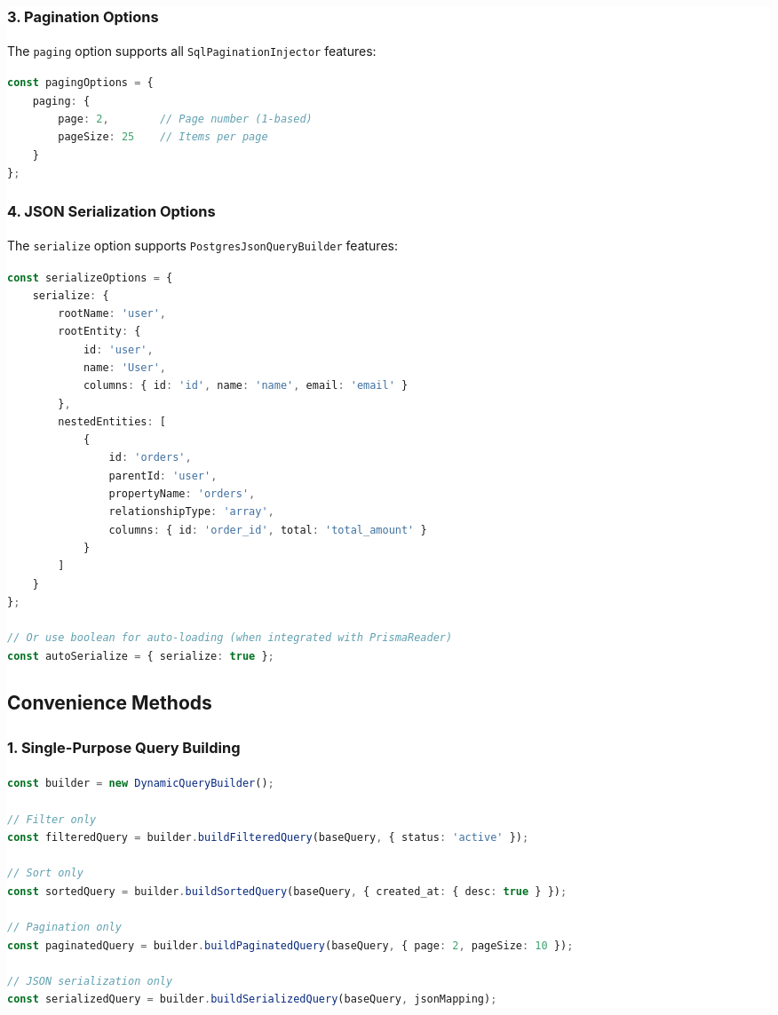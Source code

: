 ### 3. Pagination Options

The `paging` option supports all `SqlPaginationInjector` features:

```typescript
const pagingOptions = {
    paging: {
        page: 2,        // Page number (1-based)
        pageSize: 25    // Items per page
    }
};
```

### 4. JSON Serialization Options

The `serialize` option supports `PostgresJsonQueryBuilder` features:

```typescript
const serializeOptions = {
    serialize: {
        rootName: 'user',
        rootEntity: {
            id: 'user',
            name: 'User',
            columns: { id: 'id', name: 'name', email: 'email' }
        },
        nestedEntities: [
            {
                id: 'orders',
                parentId: 'user',
                propertyName: 'orders',
                relationshipType: 'array',
                columns: { id: 'order_id', total: 'total_amount' }
            }
        ]
    }
};

// Or use boolean for auto-loading (when integrated with PrismaReader)
const autoSerialize = { serialize: true };
```

## Convenience Methods

### 1. Single-Purpose Query Building

```typescript
const builder = new DynamicQueryBuilder();

// Filter only
const filteredQuery = builder.buildFilteredQuery(baseQuery, { status: 'active' });

// Sort only  
const sortedQuery = builder.buildSortedQuery(baseQuery, { created_at: { desc: true } });

// Pagination only
const paginatedQuery = builder.buildPaginatedQuery(baseQuery, { page: 2, pageSize: 10 });

// JSON serialization only
const serializedQuery = builder.buildSerializedQuery(baseQuery, jsonMapping);
```
